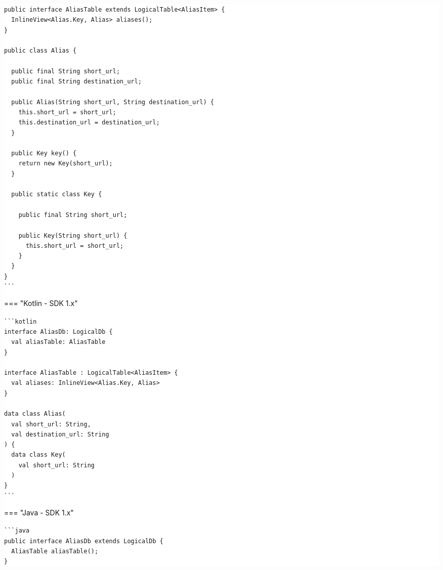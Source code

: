     public interface AliasTable extends LogicalTable<AliasItem> {
      InlineView<Alias.Key, Alias> aliases();
    }

    public class Alias {
    
      public final String short_url;
      public final String destination_url;
    
      public Alias(String short_url, String destination_url) {
        this.short_url = short_url;
        this.destination_url = destination_url;
      }
    
      public Key key() {
        return new Key(short_url);
      }
    
      public static class Key {
    
        public final String short_url;
    
        public Key(String short_url) {
          this.short_url = short_url;
        }
      }
    }
    ```

=== "Kotlin - SDK 1.x"

    ```kotlin
    interface AliasDb: LogicalDb {
      val aliasTable: AliasTable
    }
    
    interface AliasTable : LogicalTable<AliasItem> {
      val aliases: InlineView<Alias.Key, Alias>
    }
    
    data class Alias(
      val short_url: String,
      val destination_url: String
    ) {
      data class Key(
        val short_url: String 
      )
    }
    ```

=== "Java - SDK 1.x"

    ```java
    public interface AliasDb extends LogicalDb {
      AliasTable aliasTable();
    }
